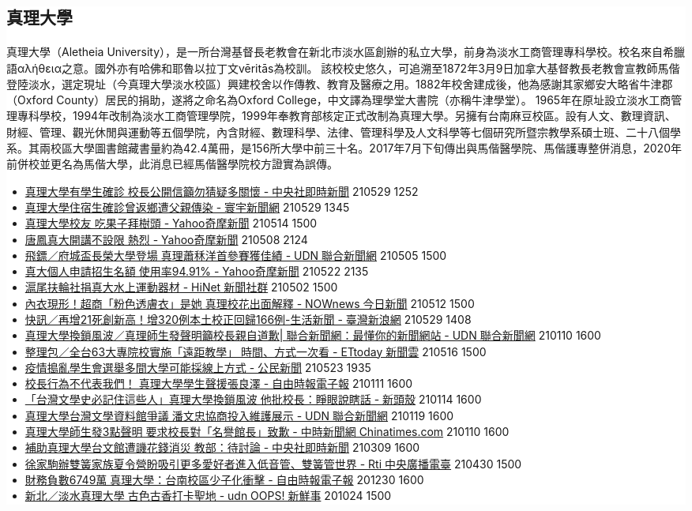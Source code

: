 ## 真理大學

真理大學（Aletheia University），是一所台灣基督長老教會在新北市淡水區創辦的私立大學，前身為淡水工商管理專科學校。校名來自希臘語αλήθεια之意。國外亦有哈佛和耶魯以拉丁文vēritās為校訓。
該校校史悠久，可追溯至1872年3月9日加拿大基督教長老教會宣教師馬偕登陸淡水，選定現址（今真理大學淡水校區）興建校舍以作傳教、教育及醫療之用。1882年校舍建成後，他為感謝其家鄉安大略省牛津郡（Oxford County）居民的捐助，遂將之命名為Oxford College，中文譯為理學堂大書院（亦稱牛津學堂）。
1965年在原址設立淡水工商管理專科學校，1994年改制為淡水工商管理學院，1999年奉教育部核定正式改制為真理大學。另擁有台南麻豆校區。設有人文、數理資訊、財經、管理、觀光休閒與運動等五個學院，內含財經、數理科學、法律、管理科學及人文科學等七個研究所暨宗教學系碩士班、二十八個學系。其兩校區大學圖書館藏書量約為42.4萬冊，是156所大學中前三十名。2017年7月下旬傳出與馬偕醫學院、馬偕護專整併消息，2020年前併校並更名為馬偕大學，此消息已經馬偕醫學院校方證實為誤傳。
- [真理大學有學生確診 校長公開信籲勿猜疑多關懷 - 中央社即時新聞](https://www.cna.com.tw/news/firstnews/202105290074.aspx "真理大學有學生確診 校長公開信籲勿猜疑多關懷 - 中央社即時新聞") 210529 1252
- [真理大學住宿生確診曾返鄉遭父親傳染 - 寰宇新聞網](http://globalnewstv.com.tw/202105/154191/ "真理大學住宿生確診曾返鄉遭父親傳染 - 寰宇新聞網") 210529 1345
- [真理大學校友 吃果子拜樹頭 - Yahoo奇摩新聞](https://tw.news.yahoo.com/%E7%9C%9F%E7%90%86%E5%A4%A7%E5%AD%B8%E6%A0%A1%E5%8F%8B-%E5%90%83%E6%9E%9C%E5%AD%90%E6%8B%9C%E6%A8%B9%E9%A0%AD-124215920.html "真理大學校友 吃果子拜樹頭 - Yahoo奇摩新聞") 210514 1500
- [唐鳳真大開講不設限 熱烈 - Yahoo奇摩新聞](https://tw.news.yahoo.com/%E5%94%90%E9%B3%B3%E7%9C%9F%E5%A4%A7%E9%96%8B%E8%AC%9B%E4%B8%8D%E8%A8%AD%E9%99%90-%E7%86%B1%E7%83%88-132417367.html "唐鳳真大開講不設限 熱烈 - Yahoo奇摩新聞") 210508 2124
- [飛鏢／府城盃長榮大學登場 真理蕭秝洋首參賽獲佳績 - UDN 聯合新聞網](https://udn.com/news/story/7005/5435709 "飛鏢／府城盃長榮大學登場 真理蕭秝洋首參賽獲佳績 - UDN 聯合新聞網") 210505 1500
- [真大個人申請招生名額 使用率94.91% - Yahoo奇摩新聞](https://tw.news.yahoo.com/%E7%9C%9F%E5%A4%A7%E5%80%8B%E4%BA%BA%E7%94%B3%E8%AB%8B%E6%8B%9B%E7%94%9F%E5%90%8D%E9%A1%8D-%E4%BD%BF%E7%94%A8%E7%8E%8794-91-133500815.html "真大個人申請招生名額 使用率94.91% - Yahoo奇摩新聞") 210522 2135
- [滬尾扶輪社捐真大水上運動器材 - HiNet 新聞社群](https://times.hinet.net/news/23313645 "滬尾扶輪社捐真大水上運動器材 - HiNet 新聞社群") 210502 1500
- [內衣現形！超商「粉色透膚衣」是她 真理校花出面解釋 - NOWnews 今日新聞](https://www.nownews.com/news/5264133 "內衣現形！超商「粉色透膚衣」是她 真理校花出面解釋 - NOWnews 今日新聞") 210512 1500
- [快訊／再增21死創新高！增320例本土校正回歸166例-生活新聞 - 臺灣新浪網](https://news.sina.com.tw/article/20210529/38726500.html "快訊／再增21死創新高！增320例本土校正回歸166例-生活新聞 - 臺灣新浪網") 210529 1408
- [真理大學換鎖風波／真理師生發聲明籲校長親自道歉| 聯合新聞網：最懂你的新聞網站 - UDN 聯合新聞網](https://udn.com/news/story/6928/5162094 "真理大學換鎖風波／真理師生發聲明籲校長親自道歉| 聯合新聞網：最懂你的新聞網站 - UDN 聯合新聞網") 210110 1600
- [整理包／全台63大專院校實施「遠距教學」 時間、方式一次看 - ETtoday 新聞雲](https://www.ettoday.net/news/20210516/1983011.htm "整理包／全台63大專院校實施「遠距教學」 時間、方式一次看 - ETtoday 新聞雲") 210516 1500
- [疫情搗亂學生會選舉多間大學可能採線上方式 - 公民新聞](https://www.peopo.org/news/536168 "疫情搗亂學生會選舉多間大學可能採線上方式 - 公民新聞") 210523 1935
- [校長行為不代表我們！ 真理大學學生聲援張良澤 - 自由時報電子報](https://news.ltn.com.tw/news/life/breakingnews/3407660 "校長行為不代表我們！ 真理大學學生聲援張良澤 - 自由時報電子報") 210111 1600
- [「台灣文學史必記住這些人」真理大學換鎖風波 他批校長：睜眼說瞎話 - 新頭殼](https://newtalk.tw/news/view/2021-01-14/523299 "「台灣文學史必記住這些人」真理大學換鎖風波 他批校長：睜眼說瞎話 - 新頭殼") 210114 1600
- [真理大學台灣文學資料館爭議 潘文忠協商投入維護展示 - UDN 聯合新聞網](https://udn.com/news/story/6885/5185996 "真理大學台灣文學資料館爭議 潘文忠協商投入維護展示 - UDN 聯合新聞網") 210119 1600
- [真理大學師生發3點聲明 要求校長對「名譽館長」致歉 - 中時新聞網 Chinatimes.com](https://www.chinatimes.com/realtimenews/20210110003223-260405 "真理大學師生發3點聲明 要求校長對「名譽館長」致歉 - 中時新聞網 Chinatimes.com") 210110 1600
- [補助真理大學台文館遭譏花錢消災 教部：待討論 - 中央社即時新聞](https://www.cna.com.tw/news/ahel/202103090187.aspx "補助真理大學台文館遭譏花錢消災 教部：待討論 - 中央社即時新聞") 210309 1600
- [徐家駒辦雙簧家族夏令營盼吸引更多愛好者進入低音管、雙簧管世界 - Rti 中央廣播電臺](https://www.rti.org.tw/news/view/id/2098396 "徐家駒辦雙簧家族夏令營盼吸引更多愛好者進入低音管、雙簧管世界 - Rti 中央廣播電臺") 210430 1500
- [財務負數6749萬 真理大學：台南校區少子化衝擊 - 自由時報電子報](https://news.ltn.com.tw/news/life/breakingnews/3396560 "財務負數6749萬 真理大學：台南校區少子化衝擊 - 自由時報電子報") 201230 1600
- [新北／淡水真理大學 古色古香打卡聖地 - udn OOPS! 新鮮事](https://udn.com/umedia/story/12749/4952712 "新北／淡水真理大學 古色古香打卡聖地 - udn OOPS! 新鮮事") 201024 1500
